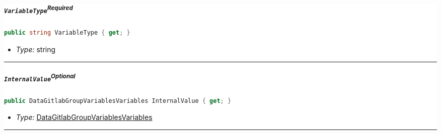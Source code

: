 
##### `VariableType`<sup>Required</sup> <a name="VariableType" id="@cdktf/provider-gitlab.dataGitlabGroupVariables.DataGitlabGroupVariablesVariablesOutputReference.property.variableType"></a>

```csharp
public string VariableType { get; }
```

- *Type:* string

---

##### `InternalValue`<sup>Optional</sup> <a name="InternalValue" id="@cdktf/provider-gitlab.dataGitlabGroupVariables.DataGitlabGroupVariablesVariablesOutputReference.property.internalValue"></a>

```csharp
public DataGitlabGroupVariablesVariables InternalValue { get; }
```

- *Type:* <a href="#@cdktf/provider-gitlab.dataGitlabGroupVariables.DataGitlabGroupVariablesVariables">DataGitlabGroupVariablesVariables</a>

---



